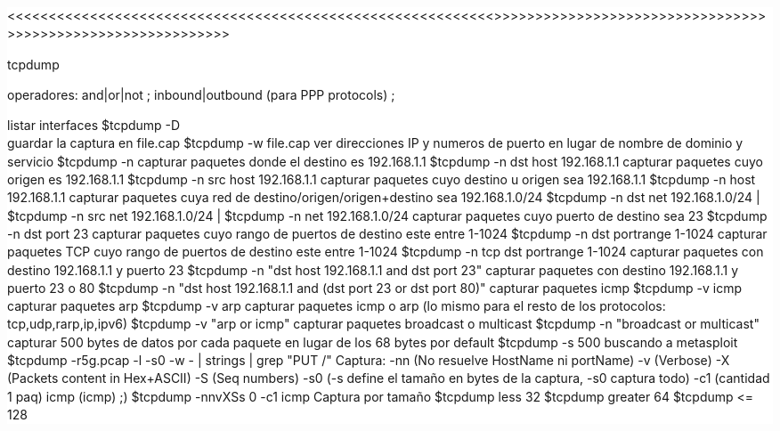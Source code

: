 

	




<<<<<<<<<<<<<<<<<<<<<<<<<<<<<<<<<<<<<<<<<<<<<<<<<<<<<<<<<<<>>>>>>>>>>>>>>>>>>>>>>>>>>>>>>>>>>>>>>>>>>>>>>>>>>>>>>>>>>>>


tcpdump

operadores: and|or|not ; inbound|outbound (para PPP protocols) ; 



listar interfaces
$tcpdump -D   
guardar la captura en file.cap
$tcpdump -w file.cap
ver direcciones IP y numeros de puerto en lugar de nombre de dominio y servicio
$tcpdump -n
capturar paquetes donde el destino es 192.168.1.1
$tcpdump -n dst host 192.168.1.1
capturar paquetes cuyo origen es 192.168.1.1
$tcpdump -n src host 192.168.1.1
capturar paquetes cuyo destino u origen sea 192.168.1.1
$tcpdump -n host 192.168.1.1
capturar paquetes cuya red de destino/origen/origen+destino sea 192.168.1.0/24
$tcpdump -n dst net 192.168.1.0/24 | $tcpdump -n src net 192.168.1.0/24 | $tcpdump -n net 192.168.1.0/24
capturar paquetes cuyo puerto de destino sea 23
$tcpdump -n dst port 23
capturar paquetes cuyo rango de puertos de destino este entre 1-1024
$tcpdump -n dst portrange 1-1024
capturar paquetes TCP cuyo rango de puertos de destino este entre 1-1024
$tcpdump -n tcp dst portrange 1-1024
capturar paquetes con destino 192.168.1.1 y puerto 23
$tcpdump -n "dst host 192.168.1.1 and dst port 23"
capturar paquetes con destino 192.168.1.1 y puerto 23 o 80
$tcpdump -n "dst host 192.168.1.1 and (dst port 23 or dst port 80)"
capturar paquetes icmp
$tcpdump -v icmp
capturar paquetes arp
$tcpdump -v arp
capturar paquetes icmp o arp (lo mismo para el resto de los protocolos: tcp,udp,rarp,ip,ipv6) 
$tcpdump -v "arp or icmp"
capturar paquetes broadcast o multicast
$tcpdump -n "broadcast or multicast"
capturar 500 bytes de datos por cada paquete en lugar de los 68 bytes por default
$tcpdump -s 500
buscando a metasploit
$tcpdump -r5g.pcap -l -s0 -w - | strings | grep "PUT /"
Captura: -nn (No resuelve HostName ni portName) -v (Verbose) -X (Packets content in Hex+ASCII) -S (Seq numbers)
-s0 (-s define el tamaño en bytes de la captura, -s0 captura todo) -c1 (cantidad 1 paq) icmp (icmp) ;)
$tcpdump -nnvXSs 0 -c1 icmp
Captura por tamaño
$tcpdump less 32 
$tcpdump greater 64
$tcpdump <= 128

